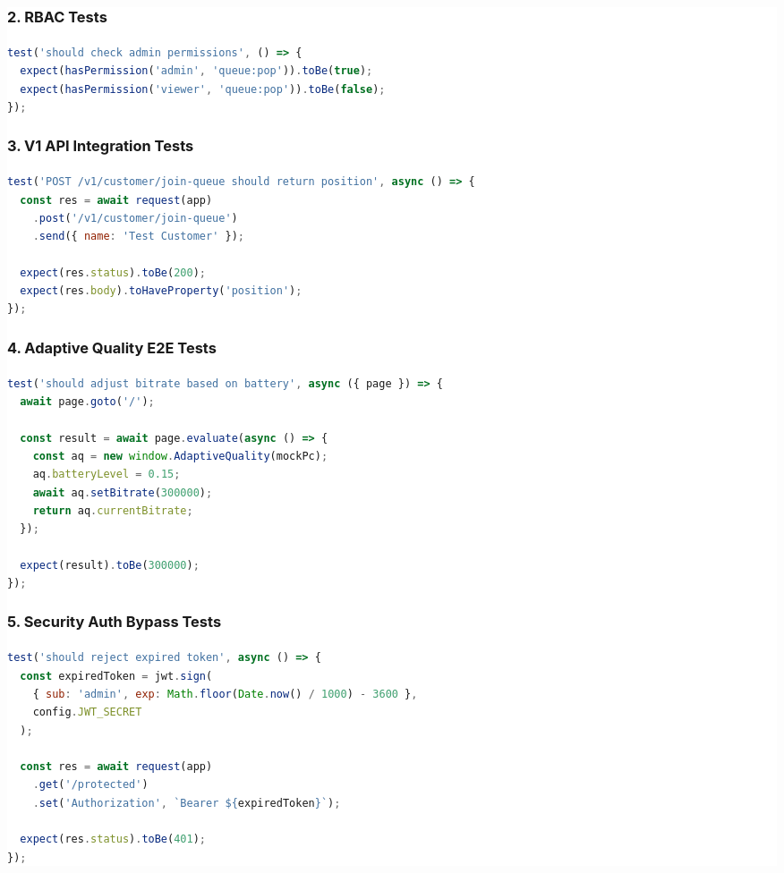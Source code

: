 ### 2. RBAC Tests

```javascript
test('should check admin permissions', () => {
  expect(hasPermission('admin', 'queue:pop')).toBe(true);
  expect(hasPermission('viewer', 'queue:pop')).toBe(false);
});
```

### 3. V1 API Integration Tests

```javascript
test('POST /v1/customer/join-queue should return position', async () => {
  const res = await request(app)
    .post('/v1/customer/join-queue')
    .send({ name: 'Test Customer' });
  
  expect(res.status).toBe(200);
  expect(res.body).toHaveProperty('position');
});
```

### 4. Adaptive Quality E2E Tests

```javascript
test('should adjust bitrate based on battery', async ({ page }) => {
  await page.goto('/');
  
  const result = await page.evaluate(async () => {
    const aq = new window.AdaptiveQuality(mockPc);
    aq.batteryLevel = 0.15;
    await aq.setBitrate(300000);
    return aq.currentBitrate;
  });
  
  expect(result).toBe(300000);
});
```

### 5. Security Auth Bypass Tests

```javascript
test('should reject expired token', async () => {
  const expiredToken = jwt.sign(
    { sub: 'admin', exp: Math.floor(Date.now() / 1000) - 3600 },
    config.JWT_SECRET
  );
  
  const res = await request(app)
    .get('/protected')
    .set('Authorization', `Bearer ${expiredToken}`);
  
  expect(res.status).toBe(401);
});
```
